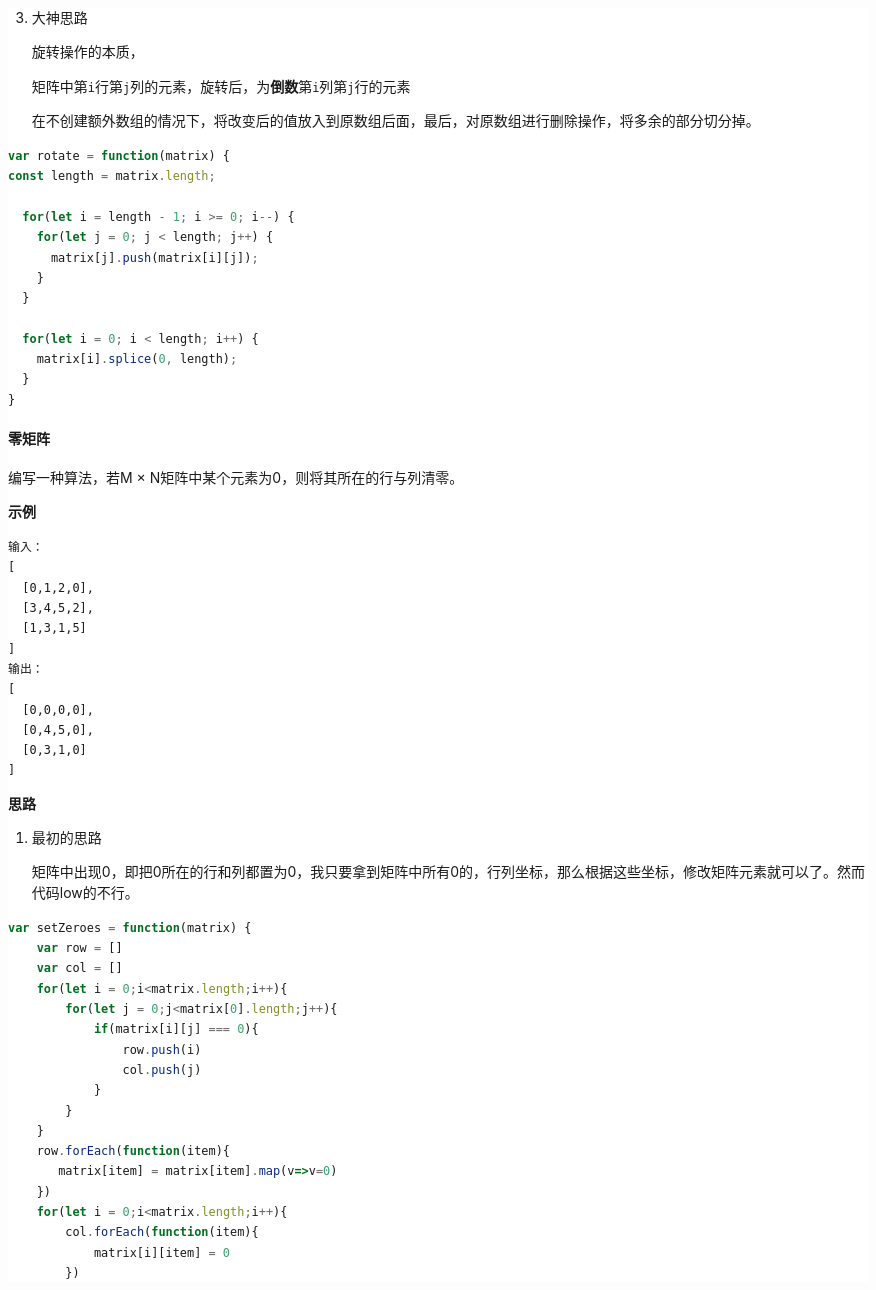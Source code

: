 3. 大神思路

   旋转操作的本质，

   矩阵中第`i`行第`j`列的元素，旋转后，为**倒数**第`i`列第`j`行的元素

   在不创建额外数组的情况下，将改变后的值放入到原数组后面，最后，对原数组进行删除操作，将多余的部分切分掉。

```javascript
var rotate = function(matrix) {
const length = matrix.length;

  for(let i = length - 1; i >= 0; i--) {
    for(let j = 0; j < length; j++) {
      matrix[j].push(matrix[i][j]);
    }
  }

  for(let i = 0; i < length; i++) {
    matrix[i].splice(0, length);
  }
}
```

#### 零矩阵

编写一种算法，若M × N矩阵中某个元素为0，则将其所在的行与列清零。

**示例**

```
输入：
[
  [0,1,2,0],
  [3,4,5,2],
  [1,3,1,5]
]
输出：
[
  [0,0,0,0],
  [0,4,5,0],
  [0,3,1,0]
]
```

**思路**

1. 最初的思路

   矩阵中出现0，即把0所在的行和列都置为0，我只要拿到矩阵中所有0的，行列坐标，那么根据这些坐标，修改矩阵元素就可以了。然而代码low的不行。

```javascript
var setZeroes = function(matrix) {
    var row = []
    var col = []
    for(let i = 0;i<matrix.length;i++){
        for(let j = 0;j<matrix[0].length;j++){
            if(matrix[i][j] === 0){
                row.push(i)
                col.push(j)
            }
        }
    }
    row.forEach(function(item){
       matrix[item] = matrix[item].map(v=>v=0)
    })
    for(let i = 0;i<matrix.length;i++){
        col.forEach(function(item){
            matrix[i][item] = 0
        })
```